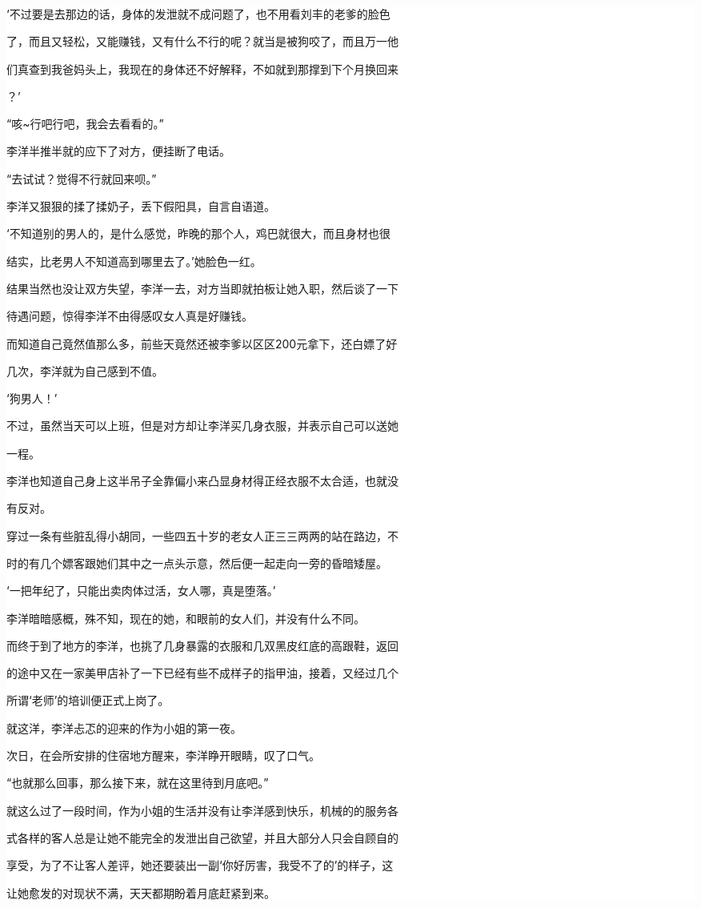 ‘不过要是去那边的话，身体的发泄就不成问题了，也不用看刘丰的老爹的脸色

了，而且又轻松，又能赚钱，又有什么不行的呢？就当是被狗咬了，而且万一他

们真查到我爸妈头上，我现在的身体还不好解释，不如就到那撑到下个月换回来

？’

“咳~行吧行吧，我会去看看的。”

李洋半推半就的应下了对方，便挂断了电话。

“去试试？觉得不行就回来呗。”

李洋又狠狠的揉了揉奶子，丢下假阳具，自言自语道。

‘不知道别的男人的，是什么感觉，昨晚的那个人，鸡巴就很大，而且身材也很

结实，比老男人不知道高到哪里去了。’她脸色一红。

结果当然也没让双方失望，李洋一去，对方当即就拍板让她入职，然后谈了一下

待遇问题，惊得李洋不由得感叹女人真是好赚钱。

而知道自己竟然值那么多，前些天竟然还被李爹以区区200元拿下，还白嫖了好

几次，李洋就为自己感到不值。

‘狗男人！’

不过，虽然当天可以上班，但是对方却让李洋买几身衣服，并表示自己可以送她

一程。

李洋也知道自己身上这半吊子全靠偏小来凸显身材得正经衣服不太合适，也就没

有反对。

穿过一条有些脏乱得小胡同，一些四五十岁的老女人正三三两两的站在路边，不

时的有几个嫖客跟她们其中之一点头示意，然后便一起走向一旁的昏暗矮屋。

‘一把年纪了，只能出卖肉体过活，女人哪，真是堕落。’

李洋暗暗感概，殊不知，现在的她，和眼前的女人们，并没有什么不同。

而终于到了地方的李洋，也挑了几身暴露的衣服和几双黑皮红底的高跟鞋，返回

的途中又在一家美甲店补了一下已经有些不成样子的指甲油，接着，又经过几个

所谓‘老师’的培训便正式上岗了。

就这洋，李洋忐忑的迎来的作为小姐的第一夜。

次日，在会所安排的住宿地方醒来，李洋睁开眼睛，叹了口气。

“也就那么回事，那么接下来，就在这里待到月底吧。”

就这么过了一段时间，作为小姐的生活并没有让李洋感到快乐，机械的的服务各

式各样的客人总是让她不能完全的发泄出自己欲望，并且大部分人只会自顾自的

享受，为了不让客人差评，她还要装出一副‘你好厉害，我受不了的’的样子，这

让她愈发的对现状不满，天天都期盼着月底赶紧到来。
